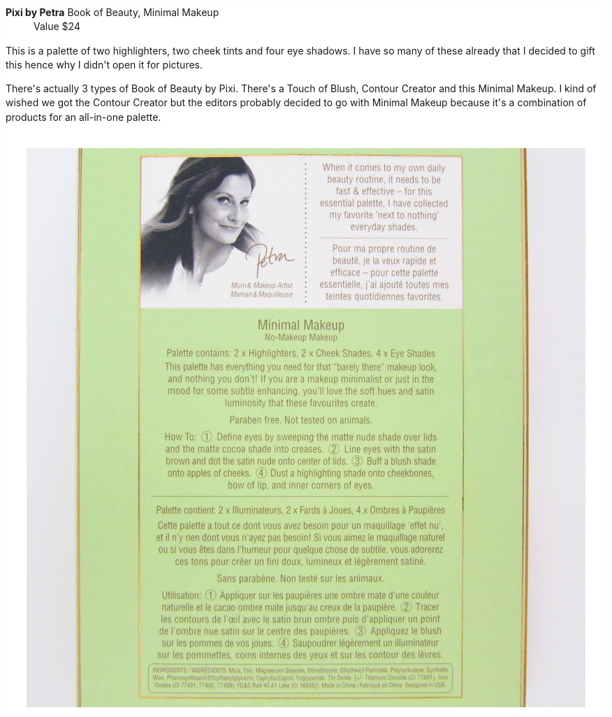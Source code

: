 <DL>
<DT><b>Pixi by Petra</b> Book of Beauty, Minimal Makeup</DT>
<DD>Value $24</DD>
</DL>

<p>This is a palette of two highlighters, two cheek tints and four eye shadows. I have so many of these already that I decided to gift this hence why I didn't open it for pictures.</p>

<p>There's actually 3 types of Book of Beauty by Pixi. There's a Touch of Blush, Contour Creator and this Minimal Makeup. I kind of wished we got the Contour Creator but the editors probably decided to go with Minimal Makeup because it's a combination of products for an all-in-one palette.</p>

<br>

<center><a href="https://musthave.popsugar.com/p/monthly-subscription?utm_source=link&utm_medium=confirmation-page&utm_campaign=referral&utm_content=u:16301514" target="_blank">
<img src="/images/PopsugarMar2016PixiByPetraBookOfBeauty2.jpg" border="0" style="border:none;max-width:100%;" />
</a></center>
